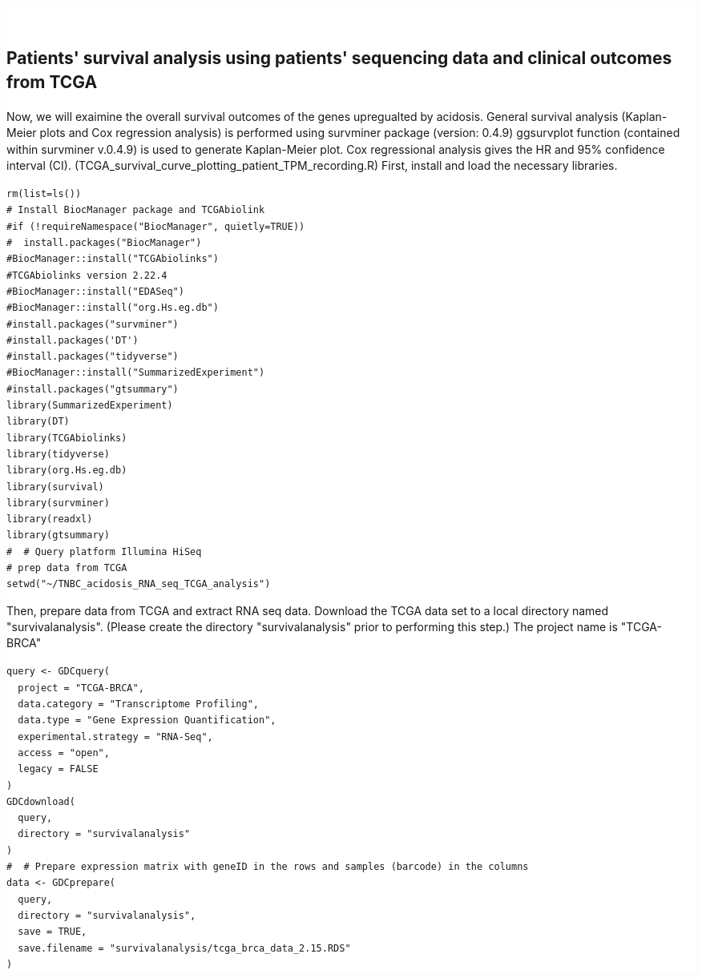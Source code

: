 </br>

## Patients' survival analysis using patients' sequencing data and clinical outcomes from TCGA
Now, we will exaimine the overall survival outcomes of the genes upregualted by acidosis. General survival analysis (Kaplan-Meier plots and Cox regression analysis) is performed using survminer package (version: 0.4.9) ggsurvplot function (contained within survminer v.0.4.9) is used to generate Kaplan-Meier plot. Cox regressional analysis gives the HR and 95% confidence interval (CI). (TCGA_survival_curve_plotting_patient_TPM_recording.R) First, install and load the necessary libraries.
```
rm(list=ls()) 
# Install BiocManager package and TCGAbiolink
#if (!requireNamespace("BiocManager", quietly=TRUE))
#  install.packages("BiocManager")
#BiocManager::install("TCGAbiolinks")
#TCGAbiolinks version 2.22.4
#BiocManager::install("EDASeq")
#BiocManager::install("org.Hs.eg.db")
#install.packages("survminer")
#install.packages('DT')
#install.packages("tidyverse")
#BiocManager::install("SummarizedExperiment")
#install.packages("gtsummary")
library(SummarizedExperiment)
library(DT)
library(TCGAbiolinks)
library(tidyverse)
library(org.Hs.eg.db)
library(survival)
library(survminer)
library(readxl)
library(gtsummary)
#  # Query platform Illumina HiSeq 
# prep data from TCGA
setwd("~/TNBC_acidosis_RNA_seq_TCGA_analysis")
```
Then, prepare data from TCGA and extract RNA seq data. Download the TCGA data set to a local directory named "survivalanalysis". (Please create the directory "survivalanalysis" prior to performing this step.) The project name is "TCGA-BRCA"

```
query <- GDCquery(
  project = "TCGA-BRCA", 
  data.category = "Transcriptome Profiling", 
  data.type = "Gene Expression Quantification", 
  experimental.strategy = "RNA-Seq", 
  access = "open", 
  legacy = FALSE
)
GDCdownload(
  query, 
  directory = "survivalanalysis"
)
#  # Prepare expression matrix with geneID in the rows and samples (barcode) in the columns
data <- GDCprepare(
  query, 
  directory = "survivalanalysis", 
  save = TRUE, 
  save.filename = "survivalanalysis/tcga_brca_data_2.15.RDS"
)
```